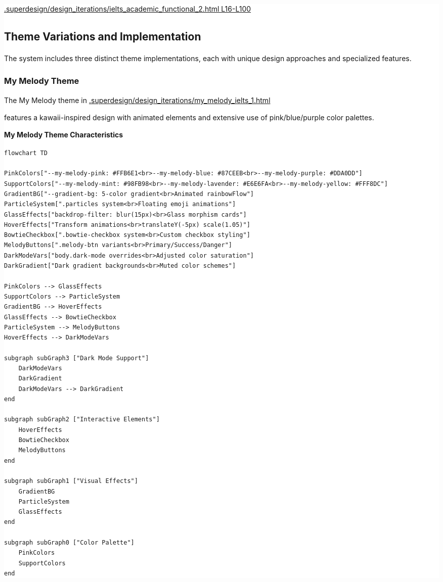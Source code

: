  [.superdesign/design_iterations/ielts_academic_functional_2.html L16-L100](https://github.com/sallowayma-git/IELTS-practice/blob/df0c9b8f/.superdesign/design_iterations/ielts_academic_functional_2.html#L16-L100)

## Theme Variations and Implementation

The system includes three distinct theme implementations, each with unique design approaches and specialized features.

### My Melody Theme

The My Melody theme in [.superdesign/design_iterations/my_melody_ielts_1.html](https://github.com/sallowayma-git/IELTS-practice/blob/df0c9b8f/.superdesign/design_iterations/my_melody_ielts_1.html)

 features a kawaii-inspired design with animated elements and extensive use of pink/blue/purple color palettes.

**My Melody Theme Characteristics**

```mermaid
flowchart TD

PinkColors["--my-melody-pink: #FFB6E1<br>--my-melody-blue: #87CEEB<br>--my-melody-purple: #DDA0DD"]
SupportColors["--my-melody-mint: #98FB98<br>--my-melody-lavender: #E6E6FA<br>--my-melody-yellow: #FFF8DC"]
GradientBG["--gradient-bg: 5-color gradient<br>Animated rainbowFlow"]
ParticleSystem[".particles system<br>Floating emoji animations"]
GlassEffects["backdrop-filter: blur(15px)<br>Glass morphism cards"]
HoverEffects["Transform animations<br>translateY(-5px) scale(1.05)"]
BowtieCheckbox[".bowtie-checkbox system<br>Custom checkbox styling"]
MelodyButtons[".melody-btn variants<br>Primary/Success/Danger"]
DarkModeVars["body.dark-mode overrides<br>Adjusted color saturation"]
DarkGradient["Dark gradient backgrounds<br>Muted color schemes"]

PinkColors --> GlassEffects
SupportColors --> ParticleSystem
GradientBG --> HoverEffects
GlassEffects --> BowtieCheckbox
ParticleSystem --> MelodyButtons
HoverEffects --> DarkModeVars

subgraph subGraph3 ["Dark Mode Support"]
    DarkModeVars
    DarkGradient
    DarkModeVars --> DarkGradient
end

subgraph subGraph2 ["Interactive Elements"]
    HoverEffects
    BowtieCheckbox
    MelodyButtons
end

subgraph subGraph1 ["Visual Effects"]
    GradientBG
    ParticleSystem
    GlassEffects
end

subgraph subGraph0 ["Color Palette"]
    PinkColors
    SupportColors
end
```
